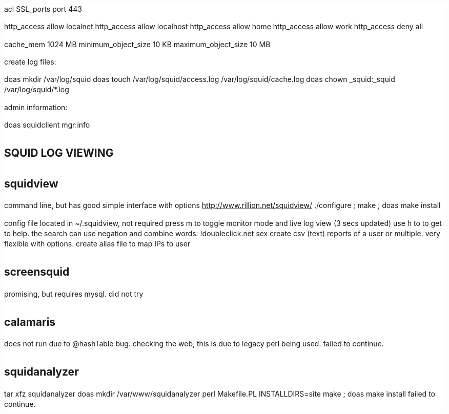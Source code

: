 acl SSL_ports port 443

http_access allow localnet
http_access allow localhost
http_access allow home
http_access allow work
http_access deny all

cache_mem 1024 MB
minimum_object_size 10 KB
maximum_object_size 10 MB



create log files:

doas mkdir /var/log/squid
doas touch /var/log/squid/access.log /var/log/squid/cache.log
doas chown _squid:_squid /var/log/squid/*.log


admin information:

doas squidclient mgr:info






SQUID LOG VIEWING
------------------------------------------

squidview
-------------------------------------
command line, but has good simple interface with options
http://www.rillion.net/squidview/
./configure ; make ; doas make install

config file located in ~/.squidview, not required
press m to toggle monitor mode and live log view (3 secs updated)
use h to to get to help.
the search can use negation and combine words: !doubleclick.net sex
create csv (text) reports of a user or multiple. very flexible with options.
create alias file to map IPs to user

screensquid
-----------------------------
promising, but requires mysql. did not try

calamaris
-----------------------------
does not run due to @hashTable bug. checking the web, this is due to legacy perl being used.
failed to continue.

squidanalyzer
-----------------------------
tar xfz squidanalyzer
doas mkdir /var/www/squidanalyzer
perl Makefile.PL INSTALLDIRS=site
make ; doas make install
failed to continue.
